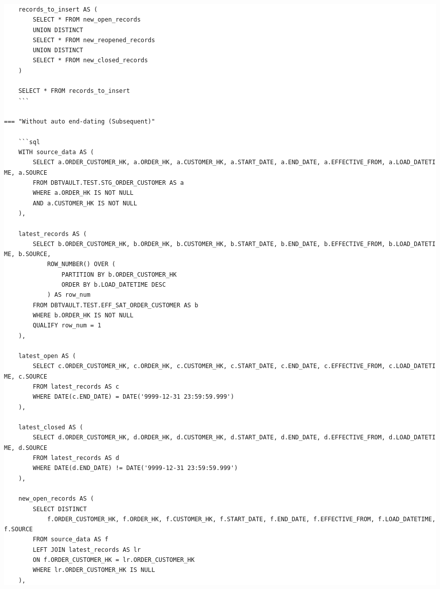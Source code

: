         records_to_insert AS (
            SELECT * FROM new_open_records
            UNION DISTINCT
            SELECT * FROM new_reopened_records
            UNION DISTINCT
            SELECT * FROM new_closed_records
        )
        
        SELECT * FROM records_to_insert
        ```
        
    === "Without auto end-dating (Subsequent)"   
        
        ```sql
        WITH source_data AS (
            SELECT a.ORDER_CUSTOMER_HK, a.ORDER_HK, a.CUSTOMER_HK, a.START_DATE, a.END_DATE, a.EFFECTIVE_FROM, a.LOAD_DATETIME, a.SOURCE
            FROM DBTVAULT.TEST.STG_ORDER_CUSTOMER AS a
            WHERE a.ORDER_HK IS NOT NULL
            AND a.CUSTOMER_HK IS NOT NULL
        ),
        
        latest_records AS (
            SELECT b.ORDER_CUSTOMER_HK, b.ORDER_HK, b.CUSTOMER_HK, b.START_DATE, b.END_DATE, b.EFFECTIVE_FROM, b.LOAD_DATETIME, b.SOURCE,
                ROW_NUMBER() OVER (
                    PARTITION BY b.ORDER_CUSTOMER_HK
                    ORDER BY b.LOAD_DATETIME DESC
                ) AS row_num
            FROM DBTVAULT.TEST.EFF_SAT_ORDER_CUSTOMER AS b
            WHERE b.ORDER_HK IS NOT NULL
            QUALIFY row_num = 1
        ),
        
        latest_open AS (
            SELECT c.ORDER_CUSTOMER_HK, c.ORDER_HK, c.CUSTOMER_HK, c.START_DATE, c.END_DATE, c.EFFECTIVE_FROM, c.LOAD_DATETIME, c.SOURCE
            FROM latest_records AS c
            WHERE DATE(c.END_DATE) = DATE('9999-12-31 23:59:59.999')
        ),
        
        latest_closed AS (
            SELECT d.ORDER_CUSTOMER_HK, d.ORDER_HK, d.CUSTOMER_HK, d.START_DATE, d.END_DATE, d.EFFECTIVE_FROM, d.LOAD_DATETIME, d.SOURCE
            FROM latest_records AS d
            WHERE DATE(d.END_DATE) != DATE('9999-12-31 23:59:59.999')
        ),
        
        new_open_records AS (
            SELECT DISTINCT
                f.ORDER_CUSTOMER_HK, f.ORDER_HK, f.CUSTOMER_HK, f.START_DATE, f.END_DATE, f.EFFECTIVE_FROM, f.LOAD_DATETIME, f.SOURCE
            FROM source_data AS f
            LEFT JOIN latest_records AS lr
            ON f.ORDER_CUSTOMER_HK = lr.ORDER_CUSTOMER_HK
            WHERE lr.ORDER_CUSTOMER_HK IS NULL
        ),
        